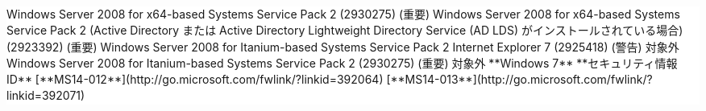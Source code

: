</td>
<td style="border:1px solid black;">
Windows Server 2008 for x64-based Systems Service Pack 2  
(2930275)  
(重要)

</td>
<td style="border:1px solid black;">
Windows Server 2008 for x64-based Systems Service Pack 2  
(Active Directory または Active Directory Lightweight Directory Service (AD LDS) がインストールされている場合)  
(2923392)  
(重要)

</td>
</tr>
<tr>
<td style="border:1px solid black;">
Windows Server 2008 for Itanium-based Systems Service Pack 2

</td>
<td style="border:1px solid black;">
Internet Explorer 7  
(2925418)  
(警告)

</td>
<td style="border:1px solid black;">
対象外

</td>
<td style="border:1px solid black;">
Windows Server 2008 for Itanium-based Systems Service Pack 2  
(2930275)  
(重要)

</td>
<td style="border:1px solid black;">
対象外

</td>
</tr>
<tr>
<td style="border:1px solid black;" colspan="5">
**Windows 7**

</td>
</tr>
<tr>
<td style="border:1px solid black;">
**セキュリティ情報 ID**

</td>
<td style="border:1px solid black;">
[**MS14-012**](http://go.microsoft.com/fwlink/?linkid=392064)

</td>
<td style="border:1px solid black;">
[**MS14-013**](http://go.microsoft.com/fwlink/?linkid=392071)
